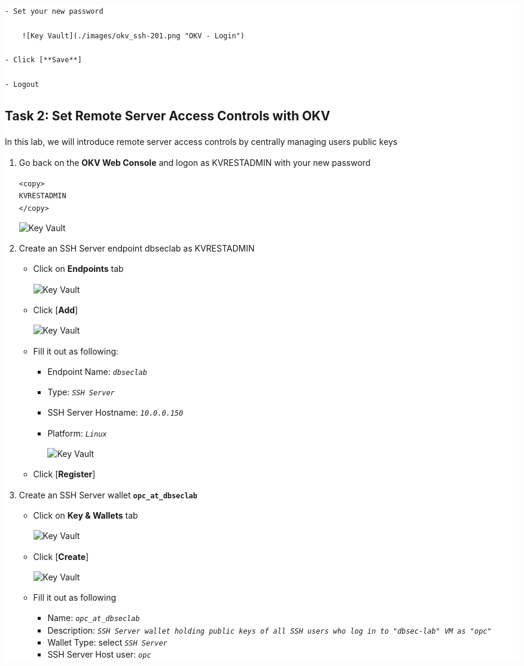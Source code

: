     - Set your new password
    
        ![Key Vault](./images/okv_ssh-201.png "OKV - Login")

    - Click [**Save**]

    - Logout


## Task 2: Set Remote Server Access Controls with OKV
In this lab, we will introduce remote server access controls by centrally managing users public keys

1. Go back on the **OKV Web Console** and logon as KVRESTADMIN with your new password

    ```
    <copy>
    KVRESTADMIN
    </copy>
    ```

    ![Key Vault](./images/okv_ssh-200.png "OKV - Login")

2. Create an SSH Server endpoint dbseclab as KVRESTADMIN

    - Click on **Endpoints** tab

        ![Key Vault](./images/okv_ssh-010.png "OKV Console Endpoint")

    - Click [**Add**]

        ![Key Vault](./images/okv_ssh-011.png "Add Endpoint")

    - Fill it out as following:
    
        - Endpoint Name: *`dbseclab`*
        - Type: *`SSH Server`*
        - SSH Server Hostname: *`10.0.0.150`*
        - Platform: *`Linux`*

            ![Key Vault](./images/okv_ssh-012.png "Add Endpoint - Form")

    - Click [**Register**]

3. Create an SSH Server wallet **`opc_at_dbseclab`**

    - Click on **Key & Wallets** tab

        ![Key Vault](./images/okv_ssh-013.png "Key & Wallets tab")

    - Click [**Create**]

        ![Key Vault](./images/okv_ssh-014.png "Create Wallet")

    - Fill it out as following
    
        - Name: *`opc_at_dbseclab`*
        - Description: *`SSH Server wallet holding public keys of all SSH users who log in to "dbsec-lab" VM as "opc"`*
        - Wallet Type: select *`SSH Server`*
        - SSH Server Host user: *`opc`*
